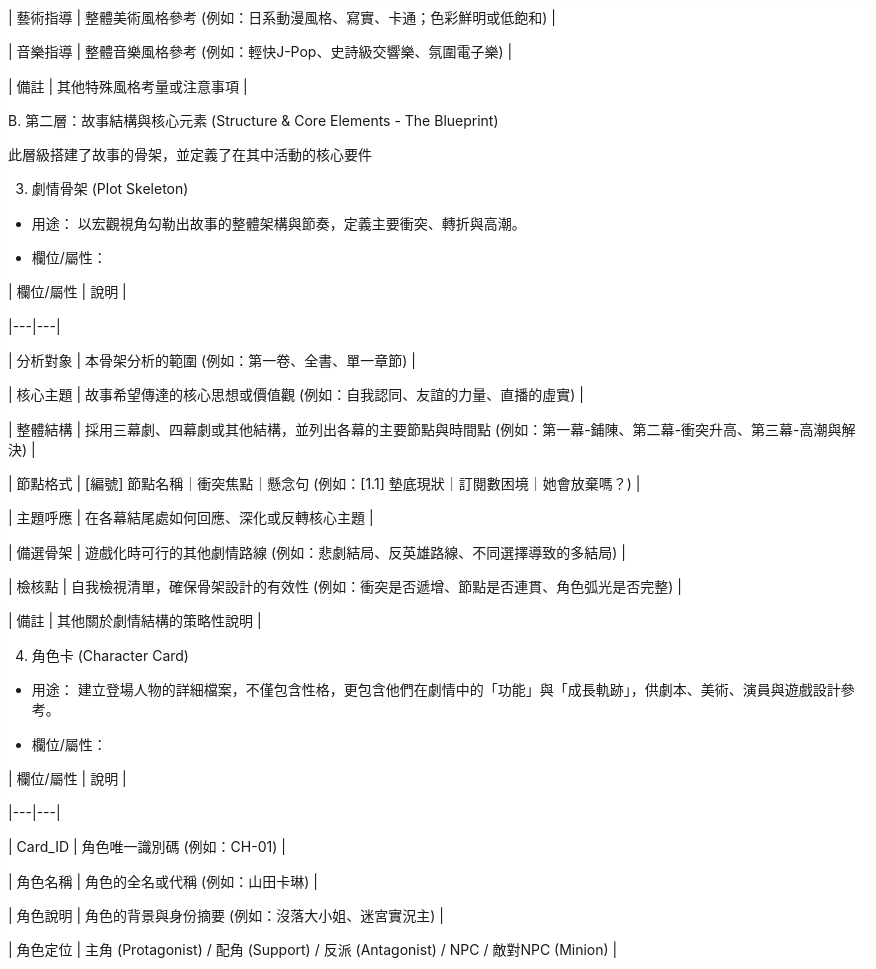 | 藝術指導 | 整體美術風格參考 (例如：日系動漫風格、寫實、卡通；色彩鮮明或低飽和) |

| 音樂指導 | 整體音樂風格參考 (例如：輕快J-Pop、史詩級交響樂、氛圍電子樂) |

| 備註 | 其他特殊風格考量或注意事項 |

B. 第二層：故事結構與核心元素 (Structure & Core Elements - The Blueprint)

此層級搭建了故事的骨架，並定義了在其中活動的核心要件

3. 劇情骨架 (Plot Skeleton)

* 用途： 以宏觀視角勾勒出故事的整體架構與節奏，定義主要衝突、轉折與高潮。

* 欄位/屬性：

| 欄位/屬性 | 說明 |

|---|---|

| 分析對象 | 本骨架分析的範圍 (例如：第一卷、全書、單一章節) |

| 核心主題 | 故事希望傳達的核心思想或價值觀 (例如：自我認同、友誼的力量、直播的虛實) |

| 整體結構 | 採用三幕劇、四幕劇或其他結構，並列出各幕的主要節點與時間點 (例如：第一幕-鋪陳、第二幕-衝突升高、第三幕-高潮與解決) |

| 節點格式 | [編號] 節點名稱｜衝突焦點｜懸念句 (例如：[1.1] 墊底現狀｜訂閱數困境｜她會放棄嗎？) |

| 主題呼應 | 在各幕結尾處如何回應、深化或反轉核心主題 |

| 備選骨架 | 遊戲化時可行的其他劇情路線 (例如：悲劇結局、反英雄路線、不同選擇導致的多結局) |

| 檢核點 | 自我檢視清單，確保骨架設計的有效性 (例如：衝突是否遞增、節點是否連貫、角色弧光是否完整) |

| 備註 | 其他關於劇情結構的策略性說明 |

4. 角色卡 (Character Card)

* 用途： 建立登場人物的詳細檔案，不僅包含性格，更包含他們在劇情中的「功能」與「成長軌跡」，供劇本、美術、演員與遊戲設計參考。

* 欄位/屬性：

| 欄位/屬性 | 說明 |

|---|---|

| Card_ID | 角色唯一識別碼 (例如：CH-01) |

| 角色名稱 | 角色的全名或代稱 (例如：山田卡琳) |

| 角色說明 | 角色的背景與身份摘要 (例如：沒落大小姐、迷宮實況主) |

| 角色定位 | 主角 (Protagonist) / 配角 (Support) / 反派 (Antagonist) / NPC / 敵對NPC (Minion) |
